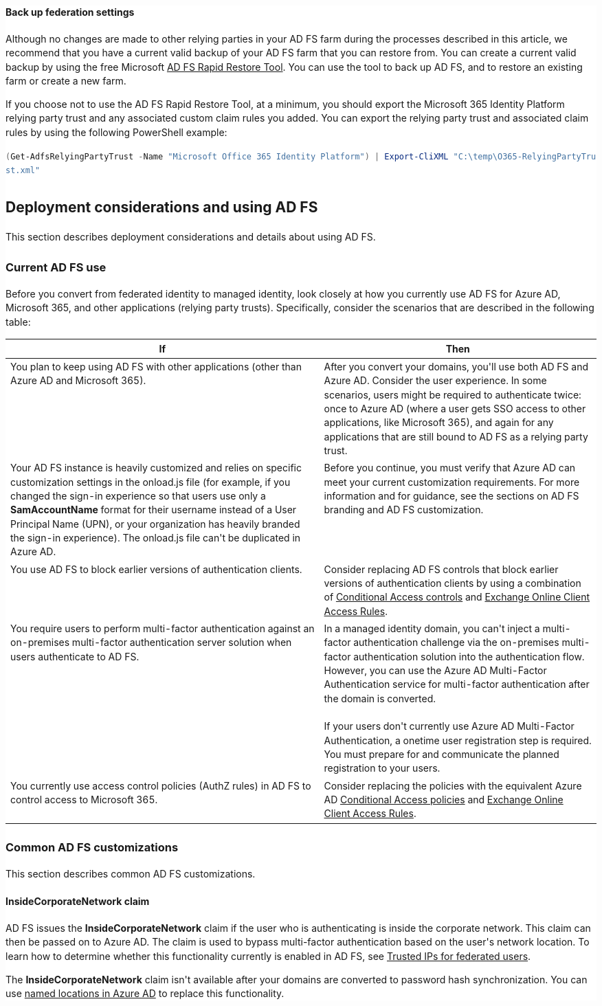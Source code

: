 #### Back up federation settings

Although no changes are made to other relying parties in your AD FS farm during the processes described in this article, we recommend that you have a current valid backup of your AD FS farm that you can restore from. You can create a current valid backup by using the free Microsoft [AD FS Rapid Restore Tool](/windows-server/identity/ad-fs/operations/ad-fs-rapid-restore-tool). You can use the tool to back up AD FS, and to restore an existing farm or create a new farm.

If you choose not to use the AD FS Rapid Restore Tool, at a minimum, you should export the Microsoft 365 Identity Platform relying party trust and any associated custom claim rules you added. You can export the relying party trust and associated claim rules by using the following PowerShell example:

``` PowerShell
(Get-AdfsRelyingPartyTrust -Name "Microsoft Office 365 Identity Platform") | Export-CliXML "C:\temp\O365-RelyingPartyTrust.xml"
```

## Deployment considerations and using AD FS

This section describes deployment considerations and details about using AD FS.

### Current AD FS use

Before you convert from federated identity to managed identity, look closely at how you currently use AD FS for Azure AD, Microsoft 365, and other applications (relying party trusts). Specifically, consider the scenarios that are described in the following table:

| If | Then |
|-|-|
| You plan to keep using AD FS with other applications (other than Azure AD and Microsoft 365). | After you convert your domains, you'll use both AD FS and Azure AD. Consider the user experience. In some scenarios, users might be required to authenticate twice: once to Azure AD (where a user gets SSO access to other applications, like Microsoft 365), and again for any applications that are still bound to AD FS as a relying party trust. |
| Your AD FS instance is heavily customized and relies on specific customization settings in the onload.js file (for example, if you changed the sign-in experience so that users use only a **SamAccountName** format for their username instead of a User Principal Name (UPN), or your organization has heavily branded the sign-in experience). The onload.js file can't be duplicated in Azure AD. | Before you continue, you must verify that Azure AD can meet your current customization requirements. For more information and for guidance, see the sections on AD FS branding and AD FS customization.|
| You use AD FS to block earlier versions of authentication clients.| Consider replacing AD FS controls that block earlier versions of authentication clients by using a combination of [Conditional Access controls](../conditional-access/concept-conditional-access-conditions.md) and [Exchange Online Client Access Rules](/exchange/clients-and-mobile-in-exchange-online/client-access-rules/client-access-rules). |
| You require users to perform multi-factor authentication against an on-premises multi-factor authentication server solution when users authenticate to AD FS.| In a managed identity domain, you can't inject a multi-factor authentication challenge via the on-premises multi-factor authentication solution into the authentication flow. However, you can use the Azure AD Multi-Factor Authentication service for multi-factor authentication after the domain is converted.<br /><br /> If your users don't currently use Azure AD Multi-Factor Authentication, a onetime user registration step is required. You must prepare for and communicate the planned registration to your users. |
| You currently use access control policies (AuthZ rules) in AD FS to control access to Microsoft 365.| Consider replacing the policies with the equivalent Azure AD [Conditional Access policies](../conditional-access/overview.md) and [Exchange Online Client Access Rules](/exchange/clients-and-mobile-in-exchange-online/client-access-rules/client-access-rules).|

### Common AD FS customizations

This section describes common AD FS customizations.

#### InsideCorporateNetwork claim

AD FS issues the **InsideCorporateNetwork** claim if the user who is authenticating is inside the corporate network. This claim can then be passed on to Azure AD. The claim is used to bypass multi-factor authentication based on the user's network location. To learn how to determine whether this functionality currently is enabled in AD FS, see [Trusted IPs for federated users](../authentication/howto-mfa-adfs.md).

The **InsideCorporateNetwork** claim isn't available after your domains are converted to password hash synchronization. You can use [named locations in Azure AD](../conditional-access/location-condition.md) to replace this functionality.
